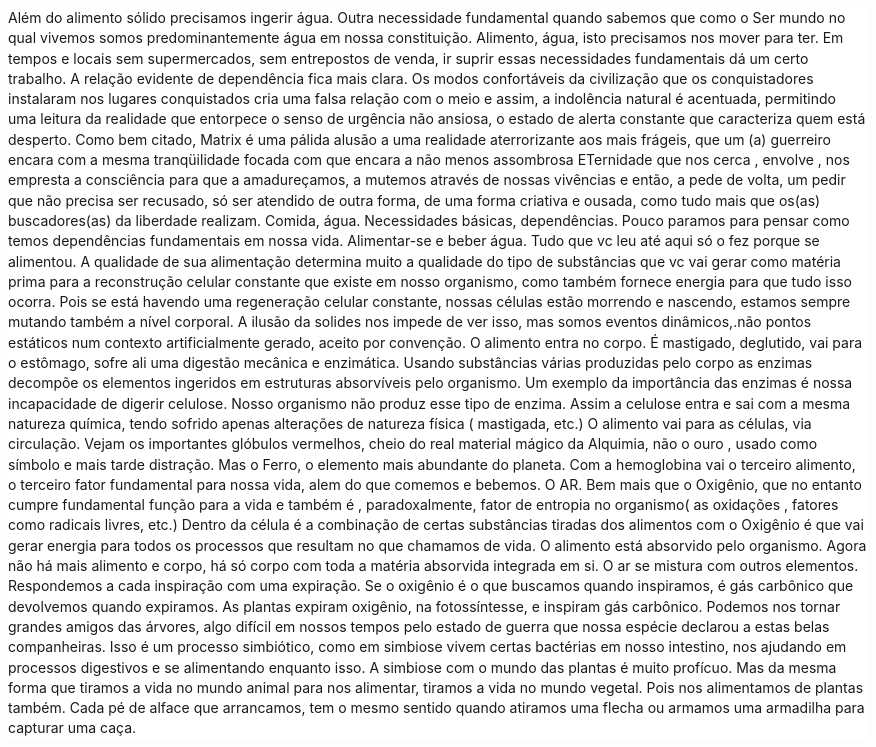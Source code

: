 Além do alimento sólido precisamos ingerir água. 
Outra necessidade fundamental quando sabemos que como o Ser mundo no qual vivemos somos predominantemente água em nossa constituição. 
Alimento, água, isto precisamos nos mover para ter. 
Em tempos e locais sem supermercados, sem entrepostos de venda, ir suprir essas necessidades fundamentais dá um certo trabalho. 
A relação evidente de dependência fica mais clara. 
Os modos confortáveis da civilização que os conquistadores instalaram nos lugares conquistados cria uma falsa relação com o meio e assim, a indolência natural é acentuada, permitindo uma leitura da realidade que entorpece o senso de urgência não ansiosa, o estado de alerta constante que caracteriza quem está desperto. 
Como bem citado, Matrix é uma pálida alusão a uma realidade aterrorizante aos mais frágeis, que um (a) guerreiro encara com a mesma tranqüilidade focada com que encara a não menos assombrosa ETernidade que nos cerca , envolve , nos empresta a consciência para que a amadureçamos, a mutemos através de nossas vivências e então, a pede de volta, um pedir que não precisa ser recusado, só ser atendido de outra forma, de uma forma criativa e ousada, como tudo mais que os(as) buscadores(as) da liberdade realizam. 
Comida, água. 
Necessidades básicas, dependências. 
Pouco paramos para pensar como temos dependências fundamentais em nossa vida. 
Alimentar-se e beber água. 
Tudo que vc leu até aqui só o fez porque se alimentou. 
A qualidade de sua alimentação determina muito a qualidade do tipo de substâncias que vc vai gerar como matéria prima para a reconstrução celular constante que existe em nosso organismo, como também fornece energia para que tudo isso ocorra. 
Pois se está havendo uma regeneração celular constante, nossas células estão morrendo e nascendo, estamos sempre mutando também a nível corporal. 
A ilusão da solides nos impede de ver isso, mas somos eventos dinâmicos,.não pontos estáticos num contexto artificialmente gerado, aceito por convenção. 
O alimento entra no corpo. 
É mastigado, deglutido, vai para o estômago, sofre ali uma digestão mecânica e enzimática. 
Usando substâncias várias produzidas pelo corpo as enzimas decompõe os elementos ingeridos em estruturas absorvíveis pelo organismo. 
Um exemplo da importância das enzimas é nossa incapacidade de digerir celulose. 
Nosso organismo não produz esse tipo de enzima. 
Assim a celulose entra e sai com a mesma natureza química, tendo sofrido apenas alterações de natureza física ( mastigada, etc.) 
O alimento vai para as células, via circulação. 
Vejam os importantes glóbulos vermelhos, cheio do real material mágico da Alquimia, não o ouro , usado como símbolo e mais tarde distração. 
Mas o Ferro, o elemento mais abundante do planeta. 
Com a hemoglobina vai o terceiro alimento, o terceiro fator fundamental para nossa vida, alem do que comemos e bebemos. 
O AR. 
Bem mais que o Oxigênio, que no entanto cumpre fundamental função para a vida e também é , paradoxalmente, fator de entropia no organismo( as oxidações , fatores como radicais livres, etc.) 
Dentro da célula é a combinação de certas substâncias tiradas dos alimentos com o Oxigênio é que vai gerar energia para todos os processos que resultam no que chamamos de vida. 
O alimento está absorvido pelo organismo. 
Agora não há mais alimento e corpo, há só corpo com toda a matéria absorvida integrada em si. 
O ar se mistura com outros elementos. 
Respondemos a cada inspiração com uma expiração. 
Se o oxigênio é o que buscamos quando inspiramos, é gás carbônico que devolvemos quando expiramos. 
As plantas expiram oxigênio, na fotossíntesse, e inspiram gás carbônico. 
Podemos nos tornar grandes amigos das árvores, algo difícil em nossos tempos pelo estado de guerra que nossa espécie declarou a estas belas companheiras. 
Isso é um processo simbiótico, como em simbiose vivem certas bactérias em nosso intestino, nos ajudando em processos digestivos e se alimentando enquanto isso. 
A simbiose com o mundo das plantas é muito profícuo. 
Mas da mesma forma que tiramos a vida no mundo animal para nos alimentar, tiramos a vida no mundo vegetal. 
Pois nos alimentamos de plantas também. 
Cada pé de alface que arrancamos, tem o mesmo sentido quando atiramos uma flecha ou armamos uma armadilha para capturar uma caça. 